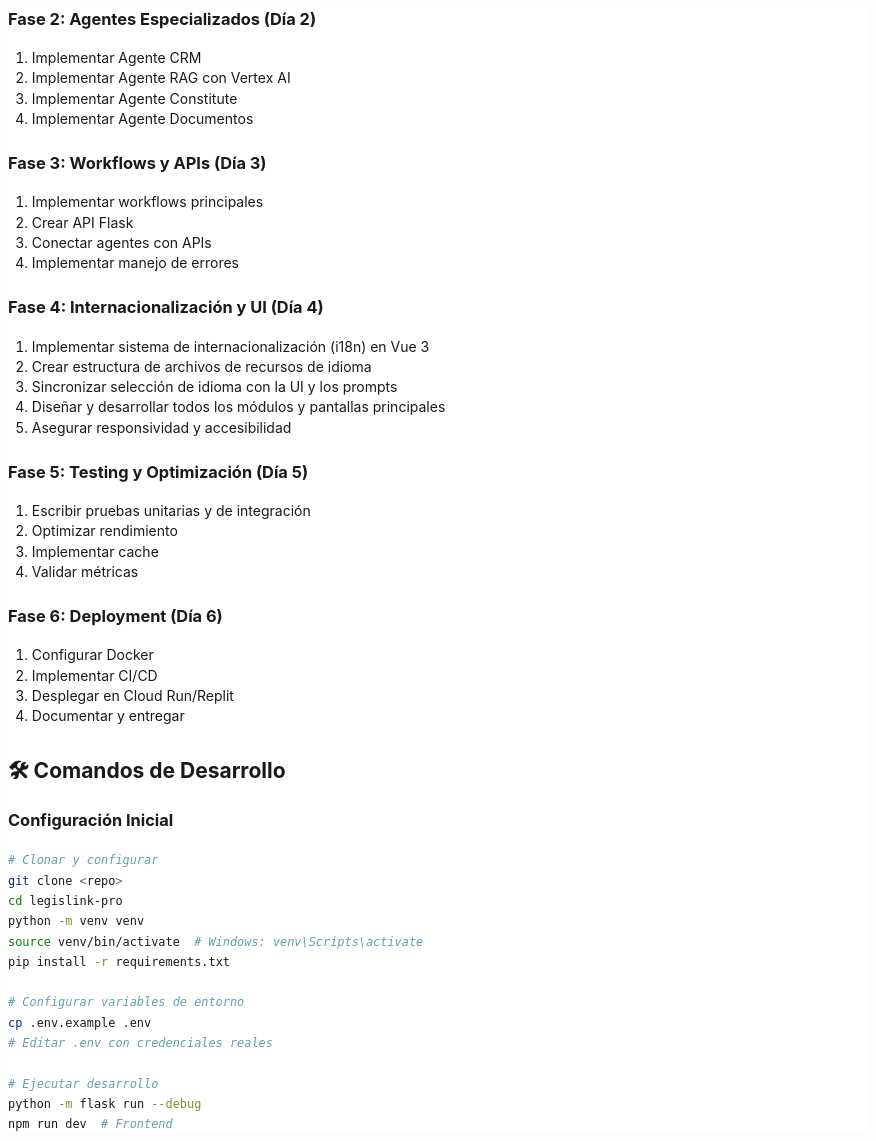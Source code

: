 ### Fase 2: Agentes Especializados (Día 2)
1. Implementar Agente CRM
2. Implementar Agente RAG con Vertex AI
3. Implementar Agente Constitute
4. Implementar Agente Documentos

### Fase 3: Workflows y APIs (Día 3)
1. Implementar workflows principales
2. Crear API Flask
3. Conectar agentes con APIs
4. Implementar manejo de errores

### Fase 4: Internacionalización y UI (Día 4)
1. Implementar sistema de internacionalización (i18n) en Vue 3
2. Crear estructura de archivos de recursos de idioma
3. Sincronizar selección de idioma con la UI y los prompts
4. Diseñar y desarrollar todos los módulos y pantallas principales
5. Asegurar responsividad y accesibilidad

### Fase 5: Testing y Optimización (Día 5)
1. Escribir pruebas unitarias y de integración
2. Optimizar rendimiento
3. Implementar cache
4. Validar métricas

### Fase 6: Deployment (Día 6)
1. Configurar Docker
2. Implementar CI/CD
3. Desplegar en Cloud Run/Replit
4. Documentar y entregar

## 🛠️ Comandos de Desarrollo

### Configuración Inicial
```bash
# Clonar y configurar
git clone <repo>
cd legislink-pro
python -m venv venv
source venv/bin/activate  # Windows: venv\Scripts\activate
pip install -r requirements.txt

# Configurar variables de entorno
cp .env.example .env
# Editar .env con credenciales reales

# Ejecutar desarrollo
python -m flask run --debug
npm run dev  # Frontend
```
